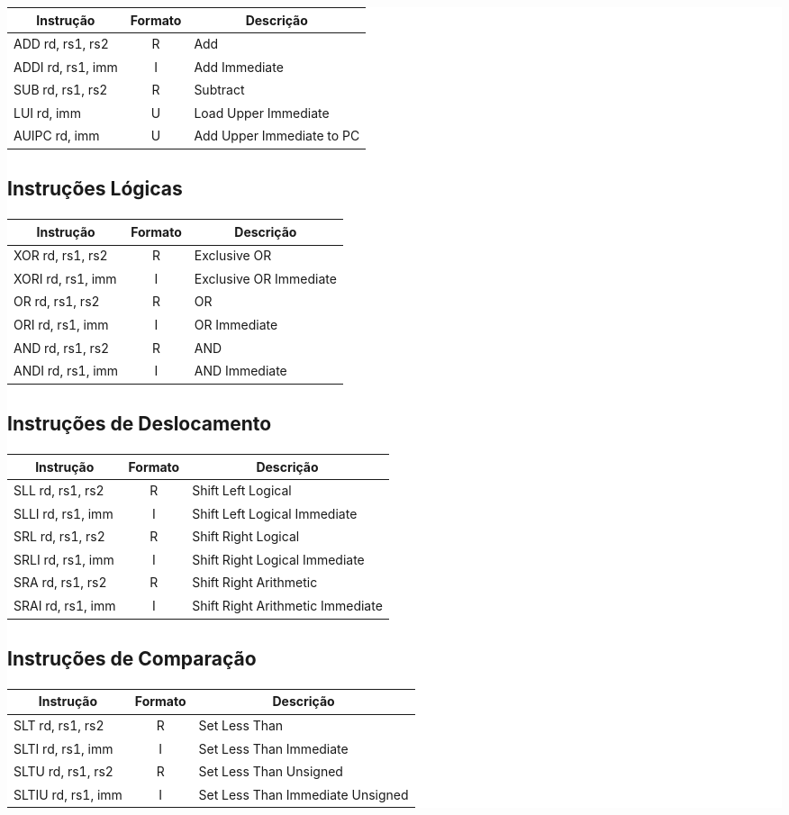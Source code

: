 | Instrução | Formato | Descrição |
|-----------|:-------:|-----------|
| ADD rd, rs1, rs2 | R | Add |
| ADDI rd, rs1, imm | I | Add Immediate |
| SUB rd, rs1, rs2 | R | Subtract |
| LUI rd, imm | U | Load Upper Immediate |
| AUIPC rd, imm | U | Add Upper Immediate to PC |

## Instruções Lógicas

| Instrução | Formato | Descrição |
|-----------|:-------:|-----------|
| XOR rd, rs1, rs2 | R | Exclusive OR |
| XORI rd, rs1, imm | I | Exclusive OR Immediate |
| OR rd, rs1, rs2 | R | OR |
| ORI rd, rs1, imm | I | OR Immediate |
| AND rd, rs1, rs2 | R | AND |
| ANDI rd, rs1, imm | I | AND Immediate |

## Instruções de Deslocamento

| Instrução | Formato | Descrição |
|-----------|:-------:|-----------|
| SLL rd, rs1, rs2 | R | Shift Left Logical |
| SLLI rd, rs1, imm | I | Shift Left Logical Immediate |
| SRL rd, rs1, rs2 | R | Shift Right Logical |
| SRLI rd, rs1, imm | I | Shift Right Logical Immediate |
| SRA rd, rs1, rs2 | R | Shift Right Arithmetic |
| SRAI rd, rs1, imm | I | Shift Right Arithmetic Immediate |

## Instruções de Comparação

| Instrução | Formato | Descrição |
|-----------|:-------:|-----------|
| SLT rd, rs1, rs2 | R | Set Less Than |
| SLTI rd, rs1, imm | I | Set Less Than Immediate |
| SLTU rd, rs1, rs2 | R | Set Less Than Unsigned |
| SLTIU rd, rs1, imm | I | Set Less Than Immediate Unsigned |
